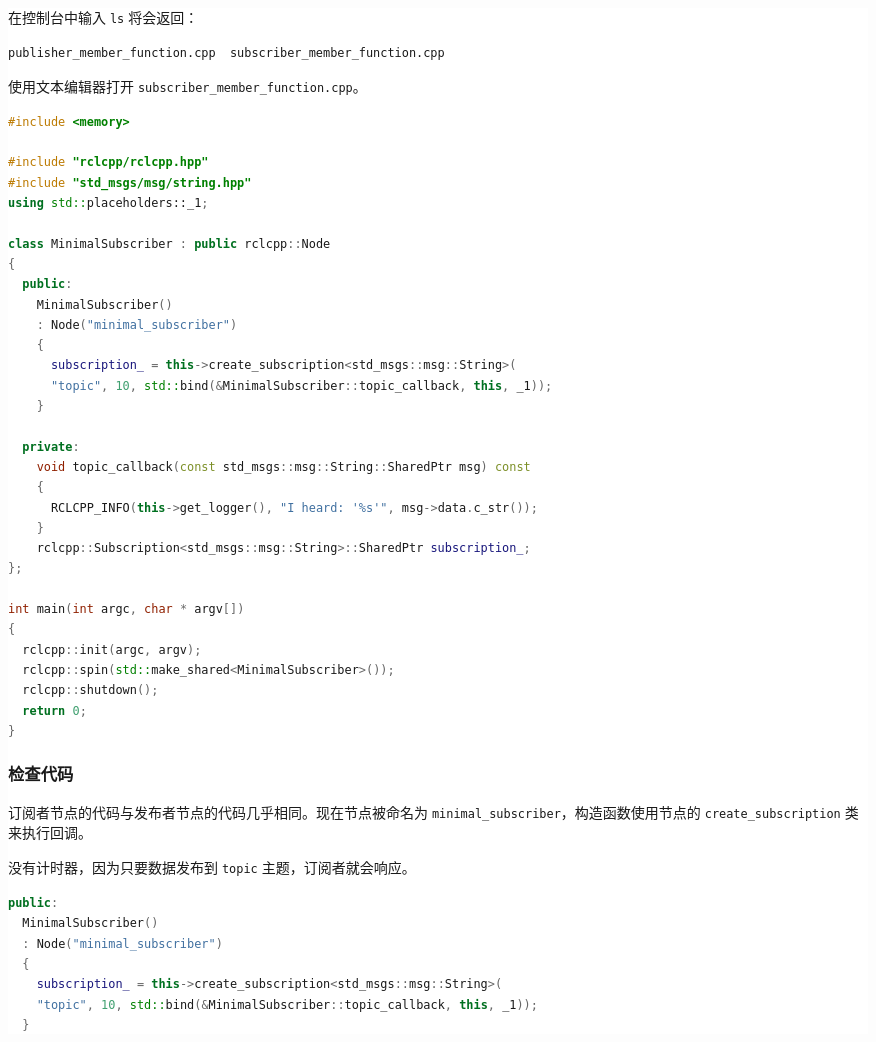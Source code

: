 在控制台中输入 `ls` 将会返回：

```sh
publisher_member_function.cpp  subscriber_member_function.cpp
```

使用文本编辑器打开 `subscriber_member_function.cpp`。

```cpp
#include <memory>

#include "rclcpp/rclcpp.hpp"
#include "std_msgs/msg/string.hpp"
using std::placeholders::_1;

class MinimalSubscriber : public rclcpp::Node
{
  public:
    MinimalSubscriber()
    : Node("minimal_subscriber")
    {
      subscription_ = this->create_subscription<std_msgs::msg::String>(
      "topic", 10, std::bind(&MinimalSubscriber::topic_callback, this, _1));
    }

  private:
    void topic_callback(const std_msgs::msg::String::SharedPtr msg) const
    {
      RCLCPP_INFO(this->get_logger(), "I heard: '%s'", msg->data.c_str());
    }
    rclcpp::Subscription<std_msgs::msg::String>::SharedPtr subscription_;
};

int main(int argc, char * argv[])
{
  rclcpp::init(argc, argv);
  rclcpp::spin(std::make_shared<MinimalSubscriber>());
  rclcpp::shutdown();
  return 0;
}
```

### 检查代码

订阅者节点的代码与发布者节点的代码几乎相同。现在节点被命名为 `minimal_subscriber`，构造函数使用节点的 `create_subscription` 类来执行回调。

没有计时器，因为只要数据发布到 `topic` 主题，订阅者就会响应。

```cpp
public:
  MinimalSubscriber()
  : Node("minimal_subscriber")
  {
    subscription_ = this->create_subscription<std_msgs::msg::String>(
    "topic", 10, std::bind(&MinimalSubscriber::topic_callback, this, _1));
  }
```
